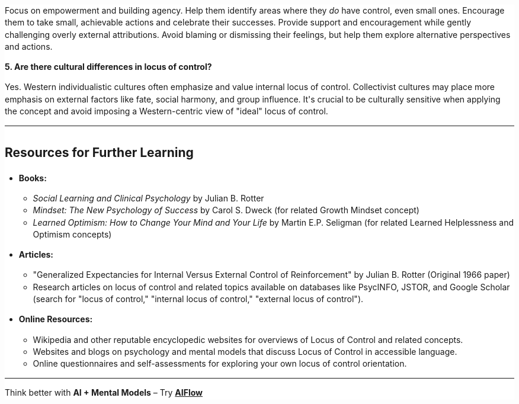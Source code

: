 Focus on empowerment and building agency. Help them identify areas where they *do* have control, even small ones. Encourage them to take small, achievable actions and celebrate their successes.  Provide support and encouragement while gently challenging overly external attributions. Avoid blaming or dismissing their feelings, but help them explore alternative perspectives and actions.

**5. Are there cultural differences in locus of control?**

Yes. Western individualistic cultures often emphasize and value internal locus of control. Collectivist cultures may place more emphasis on external factors like fate, social harmony, and group influence. It's crucial to be culturally sensitive when applying the concept and avoid imposing a Western-centric view of "ideal" locus of control.

---

## Resources for Further Learning

*   **Books:**
    *   *Social Learning and Clinical Psychology* by Julian B. Rotter
    *   *Mindset: The New Psychology of Success* by Carol S. Dweck (for related Growth Mindset concept)
    *   *Learned Optimism: How to Change Your Mind and Your Life* by Martin E.P. Seligman (for related Learned Helplessness and Optimism concepts)

*   **Articles:**
    *   "Generalized Expectancies for Internal Versus External Control of Reinforcement" by Julian B. Rotter (Original 1966 paper)
    *   Research articles on locus of control and related topics available on databases like PsycINFO, JSTOR, and Google Scholar (search for "locus of control," "internal locus of control," "external locus of control").

*   **Online Resources:**
    *   Wikipedia and other reputable encyclopedic websites for overviews of Locus of Control and related concepts.
    *   Websites and blogs on psychology and mental models that discuss Locus of Control in accessible language.
    *   Online questionnaires and self-assessments for exploring your own locus of control orientation.

---

Think better with **AI + Mental Models** – Try **[AIFlow](/)**